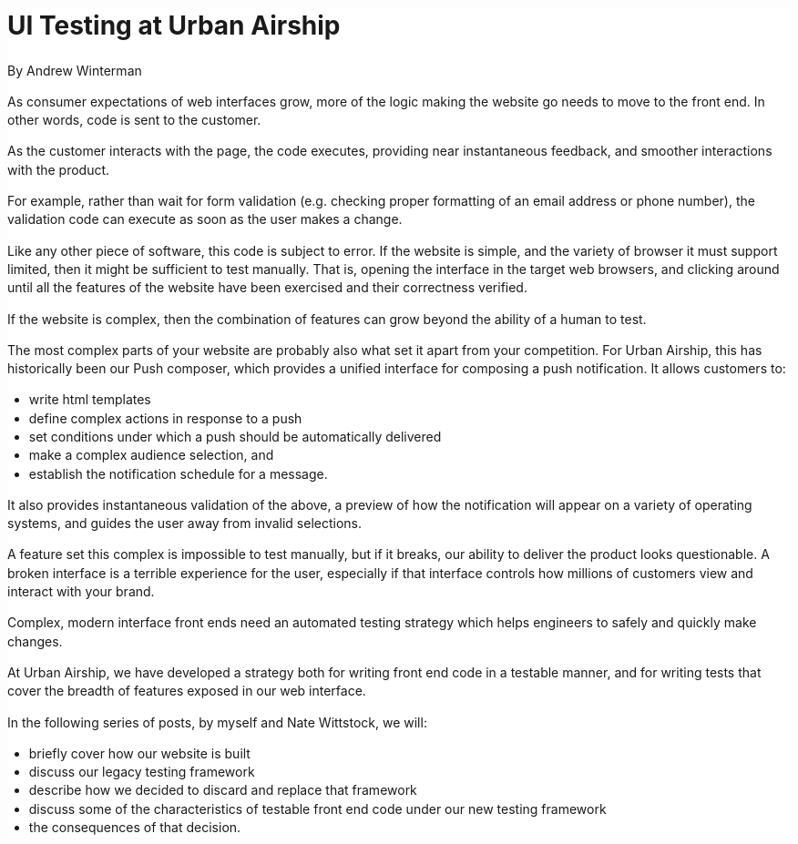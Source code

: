 # UI Testing at Urban Airship

By Andrew Winterman

As consumer expectations of web interfaces grow, more of the logic making the website go needs to move to the front end. In other words, code is sent to the customer. 

As the customer interacts with the page, the code executes, providing near instantaneous feedback, and smoother interactions with the product. 

For example, rather than wait for form validation (e.g. checking proper formatting of an email address or phone number), the validation code can execute as soon as the user makes a change.  


Like any other piece of software, this code is subject to error. If the website is simple, and the variety of browser it must support limited, then it might be sufficient to test manually. That is, opening the interface in the target web browsers, and clicking around until all the features of the website have been exercised and their correctness verified. 


If the website is complex, then the combination of features can grow beyond the ability of a human to test. 


The most complex parts of your website are probably also what set it apart from your competition. For Urban Airship, this has historically been our Push composer, which provides a unified interface for composing a push notification. It allows customers to:
* write html templates
* define complex actions in response to a push
* set conditions under which a push should be automatically delivered
* make a complex audience selection, and 
* establish the notification schedule for a message. 


It also provides instantaneous validation of the above, a preview of how the notification will appear on a variety of operating systems, and guides the user away from invalid selections.
 
A feature set this complex is impossible to test manually, but if it breaks, our ability to deliver the product looks questionable. A broken interface is a terrible experience for the user, especially if that interface controls how millions of customers view and interact with your brand.


Complex, modern interface front ends need an automated testing strategy which helps engineers to safely and quickly make changes. 


At Urban Airship, we have developed a strategy both for writing front end code in a testable manner, and for writing tests that cover the breadth of features exposed in our web interface. 


In the following series of posts, by myself and Nate Wittstock, we will:


* briefly cover how our website is built
* discuss our legacy testing framework
* describe how we decided to discard and replace that framework
* discuss some of the characteristics of testable front end code under our new testing framework
* the consequences of that decision.
